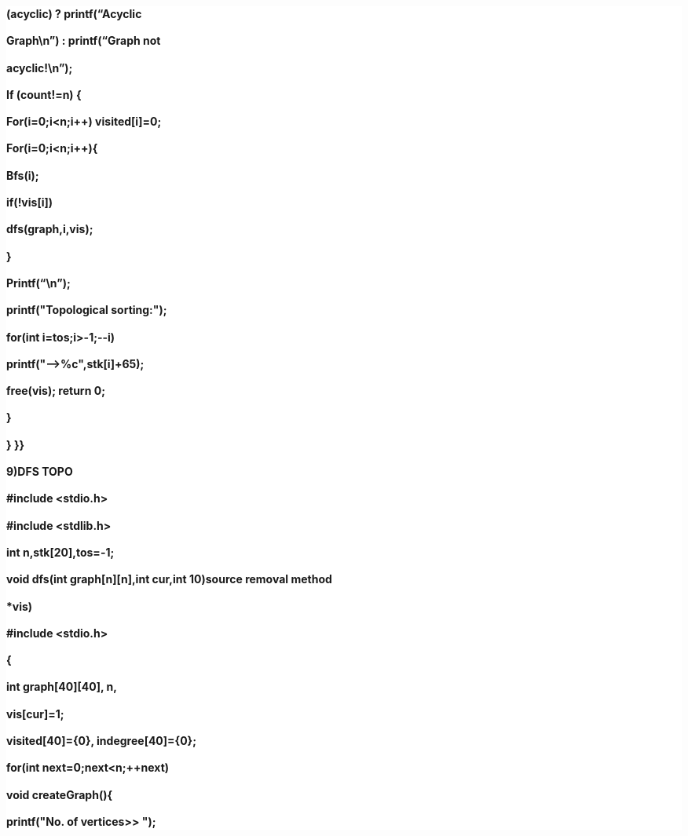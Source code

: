**(acyclic) ? printf(“Acyclic**

**Graph\n”) : printf(“Graph not**

**acyclic!\n”);**

**If (count!=n) {**

**For(i=0;i<n;i++) visited[i]=0;**

**For(i=0;i<n;i++){**

**Bfs(i);**

**if(!vis[i])**

**dfs(graph,i,vis);**

**}**

**Printf(“\n”);**

**printf("Topological sorting:");**

**for(int i=tos;i>-1;--i)**

**printf("-->%c",stk[i]+65);**

**free(vis); return 0;**

**}**

**} }}**

**9)DFS TOPO**

**#include <stdio.h>**

**#include <stdlib.h>**

**int n,stk[20],tos=-1;**

**void dfs(int graph[n][n],int cur,int 10)source removal method**

**\*vis)**

**#include <stdio.h>**

**{**

**int graph[40][40], n,**

**vis[cur]=1;**

**visited[40]={0}, indegree[40]={0};**

**for(int next=0;next<n;++next)**

**void createGraph(){**



<a name="br15"></a> 

**printf("No. of vertices>> ");**
